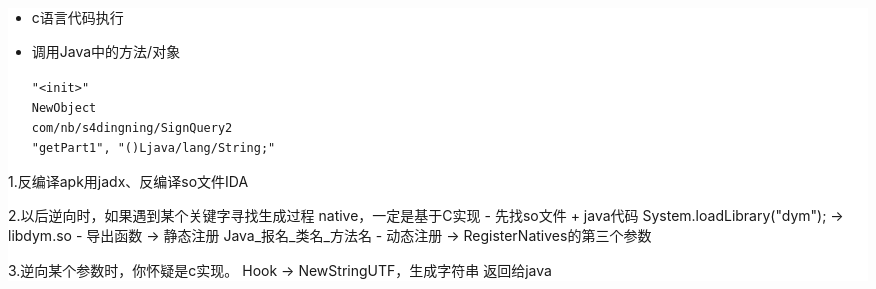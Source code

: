   - c语言代码执行

  - 调用Java中的方法/对象

    ```
    "<init>"
    NewObject
    com/nb/s4dingning/SignQuery2
    "getPart1", "()Ljava/lang/String;"
    ```

    





































1.反编译apk用jadx、反编译so文件IDA

2.以后逆向时，如果遇到某个关键字寻找生成过程 native，一定是基于C实现
	- 先找so文件 + java代码 System.loadLibrary("dym");  -> libdym.so
	- 导出函数 -> 静态注册 Java_报名_类名_方法名
	- 动态注册 -> RegisterNatives的第三个参数

3.逆向某个参数时，你怀疑是c实现。
	Hook -> NewStringUTF，生成字符串 返回给java






































